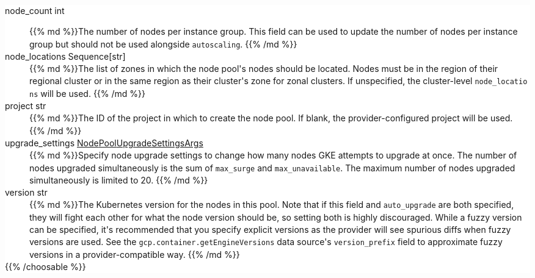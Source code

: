 <a href="#node_count_python" style="color: inherit; text-decoration: inherit;">node_<wbr>count</a>
</span>
        <span class="property-indicator"></span>
        <span class="property-type">int</span>
    </dt>
    <dd>{{% md %}}The number of nodes per instance group. This field can be used to
update the number of nodes per instance group but should not be used alongside `autoscaling`.
{{% /md %}}</dd><dt class="property-optional"
            title="Optional">
        <span id="node_locations_python">
<a href="#node_locations_python" style="color: inherit; text-decoration: inherit;">node_<wbr>locations</a>
</span>
        <span class="property-indicator"></span>
        <span class="property-type">Sequence[str]</span>
    </dt>
    <dd>{{% md %}}The list of zones in which the node pool's nodes should be located. Nodes must
be in the region of their regional cluster or in the same region as their
cluster's zone for zonal clusters. If unspecified, the cluster-level
`node_locations` will be used.
{{% /md %}}</dd><dt class="property-optional"
            title="Optional">
        <span id="project_python">
<a href="#project_python" style="color: inherit; text-decoration: inherit;">project</a>
</span>
        <span class="property-indicator"></span>
        <span class="property-type">str</span>
    </dt>
    <dd>{{% md %}}The ID of the project in which to create the node pool. If blank,
the provider-configured project will be used.
{{% /md %}}</dd><dt class="property-optional"
            title="Optional">
        <span id="upgrade_settings_python">
<a href="#upgrade_settings_python" style="color: inherit; text-decoration: inherit;">upgrade_<wbr>settings</a>
</span>
        <span class="property-indicator"></span>
        <span class="property-type"><a href="#nodepoolupgradesettings">Node<wbr>Pool<wbr>Upgrade<wbr>Settings<wbr>Args</a></span>
    </dt>
    <dd>{{% md %}}Specify node upgrade settings to change how many nodes GKE attempts to
upgrade at once. The number of nodes upgraded simultaneously is the sum of `max_surge` and `max_unavailable`.
The maximum number of nodes upgraded simultaneously is limited to 20.
{{% /md %}}</dd><dt class="property-optional"
            title="Optional">
        <span id="version_python">
<a href="#version_python" style="color: inherit; text-decoration: inherit;">version</a>
</span>
        <span class="property-indicator"></span>
        <span class="property-type">str</span>
    </dt>
    <dd>{{% md %}}The Kubernetes version for the nodes in this pool. Note that if this field
and `auto_upgrade` are both specified, they will fight each other for what the node version should
be, so setting both is highly discouraged. While a fuzzy version can be specified, it's
recommended that you specify explicit versions as the provider will see spurious diffs
when fuzzy versions are used. See the `gcp.container.getEngineVersions` data source's
`version_prefix` field to approximate fuzzy versions in a provider-compatible way.
{{% /md %}}</dd></dl>
{{% /choosable %}}
